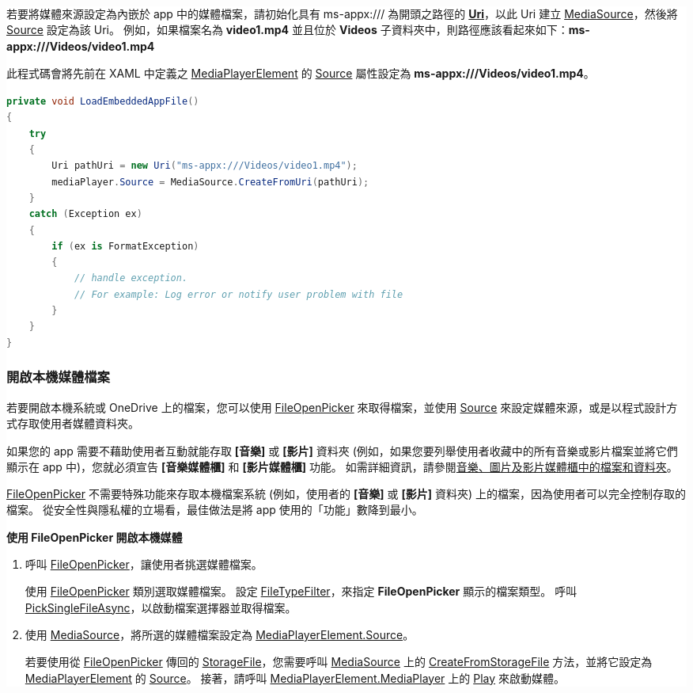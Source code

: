 若要將媒體來源設定為內嵌於 app 中的媒體檔案，請初始化具有 ms-appx:/// 為開頭之路徑的 [**Uri**](https://msdn.microsoft.com/library/windows/apps/br226017)，以此 Uri 建立 [MediaSource](https://msdn.microsoft.com/library/windows/apps/windows.media.core.mediasource.aspx)，然後將 [Source](https://msdn.microsoft.com/library/windows/apps/windows.ui.xaml.controls.mediaplayerelement.source.aspx) 設定為該 Uri。 例如，如果檔案名為 **video1.mp4** 並且位於 **Videos** 子資料夾中，則路徑應該看起來如下：**ms-appx:///Videos/video1.mp4**

此程式碼會將先前在 XAML 中定義之 [MediaPlayerElement](https://msdn.microsoft.com/library/windows/apps/windows.ui.xaml.controls.mediaplayerelement.aspx) 的 [Source](https://msdn.microsoft.com/library/windows/apps/windows.ui.xaml.controls.mediaplayerelement.source.aspx) 屬性設定為 **ms-appx:///Videos/video1.mp4**。

```csharp
private void LoadEmbeddedAppFile()
{
    try
    {
        Uri pathUri = new Uri("ms-appx:///Videos/video1.mp4");
        mediaPlayer.Source = MediaSource.CreateFromUri(pathUri);
    }
    catch (Exception ex)
    {
        if (ex is FormatException)
        {
            // handle exception.
            // For example: Log error or notify user problem with file
        }
    }
}
```

### <a name="open-local-media-files"></a>開啟本機媒體檔案
若要開啟本機系統或 OneDrive 上的檔案，您可以使用 [FileOpenPicker](https://msdn.microsoft.com/library/windows/apps/br207847) 來取得檔案，並使用 [Source](https://msdn.microsoft.com/library/windows/apps/windows.ui.xaml.controls.mediaplayerelement.source.aspx) 來設定媒體來源，或是以程式設計方式存取使用者媒體資料夾。

如果您的 app 需要不藉助使用者互動就能存取 **\[音樂\]** 或 **\[影片\]** 資料夾 (例如，如果您要列舉使用者收藏中的所有音樂或影片檔案並將它們顯示在 app 中)，您就必須宣告 **\[音樂媒體櫃\]** 和 **\[影片媒體櫃\]** 功能。 如需詳細資訊，請參閱[音樂、圖片及影片媒體櫃中的檔案和資料夾](https://msdn.microsoft.com/library/windows/apps/mt188703)。

[FileOpenPicker](https://msdn.microsoft.com/library/windows/apps/br207847) 不需要特殊功能來存取本機檔案系統 (例如，使用者的 **\[音樂\]** 或 **\[影片\]** 資料夾) 上的檔案，因為使用者可以完全控制存取的檔案。 從安全性與隱私權的立場看，最佳做法是將 app 使用的「功能」數降到最小。

**使用 FileOpenPicker 開啟本機媒體**

1.  呼叫 [FileOpenPicker](https://msdn.microsoft.com/library/windows/apps/br207847)，讓使用者挑選媒體檔案。

    使用 [FileOpenPicker](https://msdn.microsoft.com/library/windows/apps/br207847) 類別選取媒體檔案。 設定 [FileTypeFilter](https://msdn.microsoft.com/library/windows/apps/br207850)，來指定 **FileOpenPicker** 顯示的檔案類型。 呼叫 [PickSingleFileAsync](https://msdn.microsoft.com/library/windows/apps/jj635275)，以啟動檔案選擇器並取得檔案。

2.  使用 [MediaSource](https://msdn.microsoft.com/library/windows/apps/windows.media.core.mediasource.aspx)，將所選的媒體檔案設定為 [MediaPlayerElement.Source](https://msdn.microsoft.com/library/windows/apps/windows.ui.xaml.controls.mediaplayerelement.source.aspx)。

    若要使用從 [FileOpenPicker](https://msdn.microsoft.com/library/windows/apps/br227171) 傳回的 [StorageFile](https://msdn.microsoft.com/library/windows/apps/br207847)，您需要呼叫 [MediaSource](https://msdn.microsoft.com/library/windows/apps/windows.media.core.mediasource.createfromstoragefile.aspx) 上的 [CreateFromStorageFile](https://msdn.microsoft.com/library/windows/apps/windows.media.core.mediasource.aspx) 方法，並將它設定為 [MediaPlayerElement](https://msdn.microsoft.com/library/windows/apps/windows.ui.xaml.controls.mediaplayerelement.source.aspx) 的 [Source](https://msdn.microsoft.com/library/windows/apps/windows.ui.xaml.controls.mediaplayerelement.aspx)。 接著，請呼叫 [MediaPlayerElement.MediaPlayer](https://msdn.microsoft.com/library/windows/apps/windows.ui.xaml.controls.mediaplayerelement.mediaplayer.aspx) 上的 [Play](https://msdn.microsoft.com/library/windows/apps/windows.media.playback.mediaplayer.play.aspx) 來啟動媒體。
